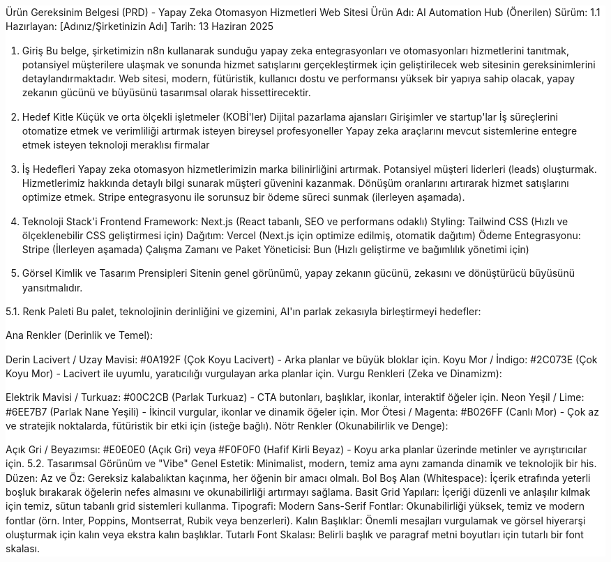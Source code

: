 Ürün Gereksinim Belgesi (PRD) - Yapay Zeka Otomasyon Hizmetleri Web Sitesi
Ürün Adı: AI Automation Hub (Önerilen)
Sürüm: 1.1
Hazırlayan: [Adınız/Şirketinizin Adı]
Tarih: 13 Haziran 2025

1. Giriş
Bu belge, şirketimizin n8n kullanarak sunduğu yapay zeka entegrasyonları ve otomasyonları hizmetlerini tanıtmak, potansiyel müşterilere ulaşmak ve sonunda hizmet satışlarını gerçekleştirmek için geliştirilecek web sitesinin gereksinimlerini detaylandırmaktadır. Web sitesi, modern, fütüristik, kullanıcı dostu ve performansı yüksek bir yapıya sahip olacak, yapay zekanın gücünü ve büyüsünü tasarımsal olarak hissettirecektir.

2. Hedef Kitle
Küçük ve orta ölçekli işletmeler (KOBİ'ler)
Dijital pazarlama ajansları
Girişimler ve startup'lar
İş süreçlerini otomatize etmek ve verimliliği artırmak isteyen bireysel profesyoneller
Yapay zeka araçlarını mevcut sistemlerine entegre etmek isteyen teknoloji meraklısı firmalar
3. İş Hedefleri
Yapay zeka otomasyon hizmetlerimizin marka bilinirliğini artırmak.
Potansiyel müşteri liderleri (leads) oluşturmak.
Hizmetlerimiz hakkında detaylı bilgi sunarak müşteri güvenini kazanmak.
Dönüşüm oranlarını artırarak hizmet satışlarını optimize etmek.
Stripe entegrasyonu ile sorunsuz bir ödeme süreci sunmak (ilerleyen aşamada).
4. Teknoloji Stack'i
Frontend Framework: Next.js (React tabanlı, SEO ve performans odaklı)
Styling: Tailwind CSS (Hızlı ve ölçeklenebilir CSS geliştirmesi için)
Dağıtım: Vercel (Next.js için optimize edilmiş, otomatik dağıtım)
Ödeme Entegrasyonu: Stripe (İlerleyen aşamada)
Çalışma Zamanı ve Paket Yöneticisi: Bun (Hızlı geliştirme ve bağımlılık yönetimi için)
5. Görsel Kimlik ve Tasarım Prensipleri
Sitenin genel görünümü, yapay zekanın gücünü, zekasını ve dönüştürücü büyüsünü yansıtmalıdır.

5.1. Renk Paleti
Bu palet, teknolojinin derinliğini ve gizemini, AI'ın parlak zekasıyla birleştirmeyi hedefler:

Ana Renkler (Derinlik ve Temel):

Derin Lacivert / Uzay Mavisi: #0A192F (Çok Koyu Lacivert) - Arka planlar ve büyük bloklar için.
Koyu Mor / İndigo: #2C073E (Çok Koyu Mor) - Lacivert ile uyumlu, yaratıcılığı vurgulayan arka planlar için.
Vurgu Renkleri (Zeka ve Dinamizm):

Elektrik Mavisi / Turkuaz: #00C2CB (Parlak Turkuaz) - CTA butonları, başlıklar, ikonlar, interaktif öğeler için.
Neon Yeşil / Lime: #6EE7B7 (Parlak Nane Yeşili) - İkincil vurgular, ikonlar ve dinamik öğeler için.
Mor Ötesi / Magenta: #B026FF (Canlı Mor) - Çok az ve stratejik noktalarda, fütüristik bir etki için (isteğe bağlı).
Nötr Renkler (Okunabilirlik ve Denge):

Açık Gri / Beyazımsı: #E0E0E0 (Açık Gri) veya #F0F0F0 (Hafif Kirli Beyaz) - Koyu arka planlar üzerinde metinler ve ayrıştırıcılar için.
5.2. Tasarımsal Görünüm ve "Vibe"
Genel Estetik: Minimalist, modern, temiz ama aynı zamanda dinamik ve teknolojik bir his.
Düzen:
Az ve Öz: Gereksiz kalabalıktan kaçınma, her öğenin bir amacı olmalı.
Bol Boş Alan (Whitespace): İçerik etrafında yeterli boşluk bırakarak öğelerin nefes almasını ve okunabilirliği artırmayı sağlama.
Basit Grid Yapıları: İçeriği düzenli ve anlaşılır kılmak için temiz, sütun tabanlı grid sistemleri kullanma.
Tipografi:
Modern Sans-Serif Fontlar: Okunabilirliği yüksek, temiz ve modern fontlar (örn. Inter, Poppins, Montserrat, Rubik veya benzerleri).
Kalın Başlıklar: Önemli mesajları vurgulamak ve görsel hiyerarşi oluşturmak için kalın veya ekstra kalın başlıklar.
Tutarlı Font Skalası: Belirli başlık ve paragraf metni boyutları için tutarlı bir font skalası.